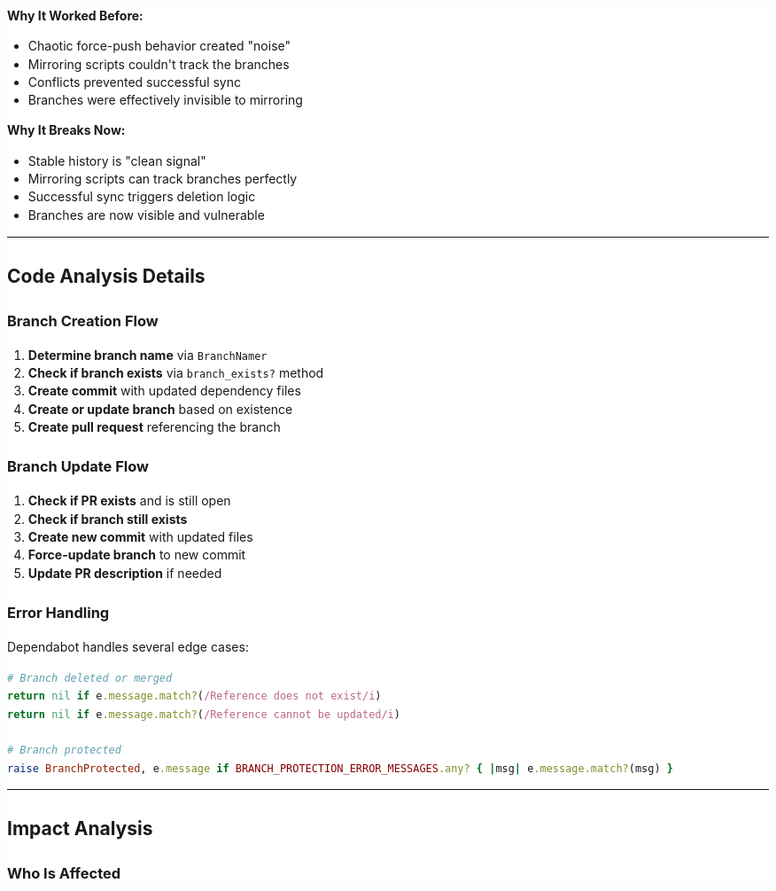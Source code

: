 **Why It Worked Before:**
- Chaotic force-push behavior created "noise"
- Mirroring scripts couldn't track the branches
- Conflicts prevented successful sync
- Branches were effectively invisible to mirroring

**Why It Breaks Now:**
- Stable history is "clean signal"
- Mirroring scripts can track branches perfectly
- Successful sync triggers deletion logic
- Branches are now visible and vulnerable

---

## Code Analysis Details

### Branch Creation Flow

1. **Determine branch name** via `BranchNamer`
2. **Check if branch exists** via `branch_exists?` method
3. **Create commit** with updated dependency files
4. **Create or update branch** based on existence
5. **Create pull request** referencing the branch

### Branch Update Flow

1. **Check if PR exists** and is still open
2. **Check if branch still exists**
3. **Create new commit** with updated files
4. **Force-update branch** to new commit
5. **Update PR description** if needed

### Error Handling

Dependabot handles several edge cases:

```ruby
# Branch deleted or merged
return nil if e.message.match?(/Reference does not exist/i)
return nil if e.message.match?(/Reference cannot be updated/i)

# Branch protected
raise BranchProtected, e.message if BRANCH_PROTECTION_ERROR_MESSAGES.any? { |msg| e.message.match?(msg) }
```

---

## Impact Analysis

### Who Is Affected

